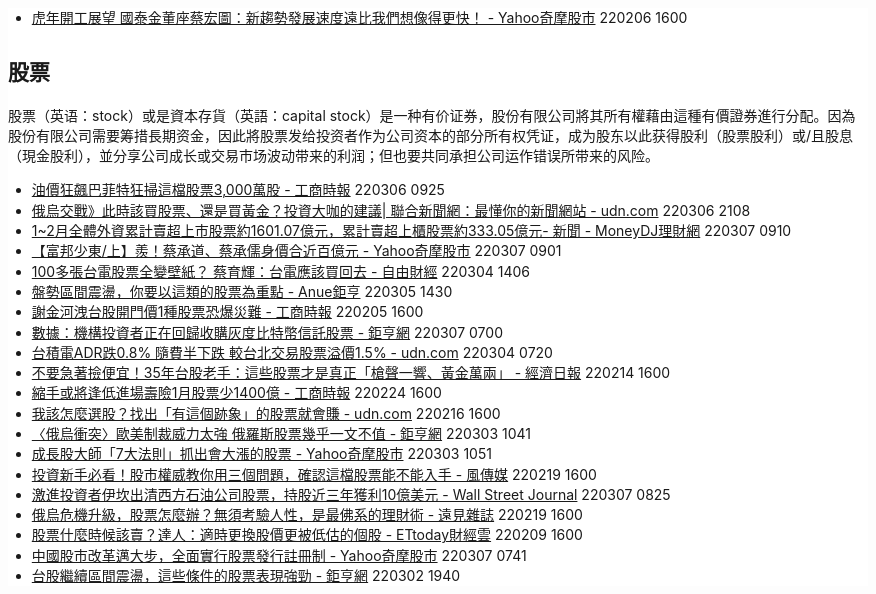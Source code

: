 - [虎年開工展望 國泰金董座蔡宏圖：新趨勢發展速度遠比我們想像得更快！ - Yahoo奇摩股市](https://tw.stock.yahoo.com/news/%E8%99%8E%E5%B9%B4%E9%96%8B%E5%B7%A5%E5%B1%95%E6%9C%9B-%E5%9C%8B%E6%B3%B0%E9%87%91%E8%91%A3%E5%BA%A7%E8%94%A1%E5%AE%8F%E5%9C%96%EF%BC%9A%E6%96%B0%E8%B6%A8%E5%8B%A2%E7%99%BC%E5%B1%95%E9%80%9F%E5%BA%A6%E9%81%A0%E6%AF%94%E6%88%91%E5%80%91%E6%83%B3%E5%83%8F%E5%BE%97%E6%9B%B4%E5%BF%AB%EF%BC%81-030953217.html "虎年開工展望 國泰金董座蔡宏圖：新趨勢發展速度遠比我們想像得更快！ - Yahoo奇摩股市") 220206 1600

## 股票

股票（英语：stock）或是資本存貨（英語：capital stock）是一种有价证券，股份有限公司將其所有權藉由這種有價證券進行分配。因為股份有限公司需要筹措長期资金，因此將股票发给投资者作为公司资本的部分所有权凭证，成为股东以此获得股利（股票股利）或/且股息（現金股利），並分享公司成长或交易市场波动带来的利润；但也要共同承担公司运作错误所带来的风险。


- [油價狂飆巴菲特狂掃這檔股票3,000萬股 - 工商時報](https://ctee.com.tw/news/global/605105.html "油價狂飆巴菲特狂掃這檔股票3,000萬股 - 工商時報") 220306 0925
- [俄烏交戰》此時該買股票、還是買黃金？投資大咖的建議| 聯合新聞網：最懂你的新聞網站 - udn.com](https://udn.com/news/story/12806/6144869 "俄烏交戰》此時該買股票、還是買黃金？投資大咖的建議| 聯合新聞網：最懂你的新聞網站 - udn.com") 220306 2108
- [1~2月全體外資累計賣超上市股票約1601.07億元，累計賣超上櫃股票約333.05億元- 新聞 - MoneyDJ理財網](https://www.moneydj.com/kmdj/news/newsviewer.aspx?a=a711f52c-59d9-432f-bfe2-f04bad34b3cb "1~2月全體外資累計賣超上市股票約1601.07億元，累計賣超上櫃股票約333.05億元- 新聞 - MoneyDJ理財網") 220307 0910
- [【富邦少東/上】羨！蔡承道、蔡承儒身價合近百億元 - Yahoo奇摩股市](https://tw.stock.yahoo.com/news/%E3%80%90%E5%AF%8C%E9%82%A6%E5%B0%91%E6%9D%B1%E4%B8%8A%E3%80%91%E7%BE%A8%EF%BC%81%E8%94%A1%E6%89%BF%E9%81%93%E3%80%81%E8%94%A1%E6%89%BF%E5%84%92%E8%BA%AB%E5%83%B9%E5%90%88%E8%BF%91%E7%99%BE%E5%84%84%E5%85%83-005732072.html "【富邦少東/上】羨！蔡承道、蔡承儒身價合近百億元 - Yahoo奇摩股市") 220307 0901
- [100多張台電股票全變壁紙？ 蔡育輝：台電應該買回去 - 自由財經](https://ec.ltn.com.tw/article/breakingnews/3848568 "100多張台電股票全變壁紙？ 蔡育輝：台電應該買回去 - 自由財經") 220304 1406
- [盤勢區間震盪，你要以這類的股票為重點 - Anue鉅亨](https://news.cnyes.com/news/id/4823958 "盤勢區間震盪，你要以這類的股票為重點 - Anue鉅亨") 220305 1430
- [謝金河洩台股開門價1種股票恐爆災難 - 工商時報](https://ctee.com.tw/news/stocks/590464.html "謝金河洩台股開門價1種股票恐爆災難 - 工商時報") 220205 1600
- [數據：機構投資者正在回歸收購灰度比特幣信託股票 - 鉅亨網](https://m.cnyes.com/news/id/4824814 "數據：機構投資者正在回歸收購灰度比特幣信託股票 - 鉅亨網") 220307 0700
- [台積電ADR跌0.8% 隨費半下跌 較台北交易股票溢價1.5% - udn.com](https://udn.com/news/story/6811/6139281 "台積電ADR跌0.8% 隨費半下跌 較台北交易股票溢價1.5% - udn.com") 220304 0720
- [不要急著撿便宜！35年台股老手：這些股票才是真正「槍聲一響、黃金萬兩」 - 經濟日報](https://money.udn.com/money/story/5607/6097995 "不要急著撿便宜！35年台股老手：這些股票才是真正「槍聲一響、黃金萬兩」 - 經濟日報") 220214 1600
- [縮手或將逢低進場壽險1月股票少1400億 - 工商時報](https://ctee.com.tw/news/stocks/600452.html "縮手或將逢低進場壽險1月股票少1400億 - 工商時報") 220224 1600
- [我該怎麼選股？找出「有這個跡象」的股票就會賺 - udn.com](https://udn.com/news/story/12806/6098618 "我該怎麼選股？找出「有這個跡象」的股票就會賺 - udn.com") 220216 1600
- [〈俄烏衝突〉歐美制裁威力太強 俄羅斯股票幾乎一文不值 - 鉅亨網](https://m.cnyes.com/news/id/4822837 "〈俄烏衝突〉歐美制裁威力太強 俄羅斯股票幾乎一文不值 - 鉅亨網") 220303 1041
- [成長股大師「7大法則」抓出會大漲的股票 - Yahoo奇摩股市](https://tw.stock.yahoo.com/news/%E6%88%90%E9%95%B7%E8%82%A1%E5%A4%A7%E5%B8%AB%E3%80%8C-7-%E5%A4%A7%E6%B3%95%E5%89%87%E3%80%8D%E6%8A%93%E5%87%BA%E6%9C%83%E5%A4%A7%E6%BC%B2%E7%9A%84%E8%82%A1%E7%A5%A8-024044644.html "成長股大師「7大法則」抓出會大漲的股票 - Yahoo奇摩股市") 220303 1051
- [投資新手必看！股市權威教你用三個問題，確認這檔股票能不能入手 - 風傳媒](https://www.storm.mg/lifestyle/4166225?page=1 "投資新手必看！股市權威教你用三個問題，確認這檔股票能不能入手 - 風傳媒") 220219 1600
- [激進投資者伊坎出清西方石油公司股票，持股近三年獲利10億美元 - Wall Street Journal](https://cn.wsj.com/articles/%E6%BF%80%E9%80%B2%E6%8A%95%E8%B3%87%E8%80%85%E4%BC%8A%E5%9D%8E%E5%87%BA%E6%B8%85%E8%A5%BF%E6%96%B9%E7%9F%B3%E6%B2%B9%E5%85%AC%E5%8F%B8%E8%82%A1%E7%A5%A8-%E6%8C%81%E8%82%A1%E8%BF%91%E4%B8%89%E5%B9%B4%E7%8D%B2%E5%88%A910%E5%84%84%E7%BE%8E%E5%85%83-121646612502 "激進投資者伊坎出清西方石油公司股票，持股近三年獲利10億美元 - Wall Street Journal") 220307 0825
- [俄烏危機升級，股票怎麼辦？無須考驗人性，是最佛系的理財術 - 遠見雜誌](https://www.gvm.com.tw/article/87187 "俄烏危機升級，股票怎麼辦？無須考驗人性，是最佛系的理財術 - 遠見雜誌") 220219 1600
- [股票什麼時候該賣？達人：適時更換股價更被低估的個股 - ETtoday財經雲](https://finance.ettoday.net/news/2185719 "股票什麼時候該賣？達人：適時更換股價更被低估的個股 - ETtoday財經雲") 220209 1600
- [中國股市改革邁大步，全面實行股票發行註冊制 - Yahoo奇摩股市](https://tw.stock.yahoo.com/news/%E4%B8%AD%E5%9C%8B%E8%82%A1%E5%B8%82%E6%94%B9%E9%9D%A9%E9%82%81%E5%A4%A7%E6%AD%A5-%E5%85%A8%E9%9D%A2%E5%AF%A6%E8%A1%8C%E8%82%A1%E7%A5%A8%E7%99%BC%E8%A1%8C%E8%A8%BB%E5%86%8A%E5%88%B6-234130465.html "中國股市改革邁大步，全面實行股票發行註冊制 - Yahoo奇摩股市") 220307 0741
- [台股繼續區間震盪，這些條件的股票表現強勁 - 鉅亨網](https://m.cnyes.com/news/id/4822316 "台股繼續區間震盪，這些條件的股票表現強勁 - 鉅亨網") 220302 1940
